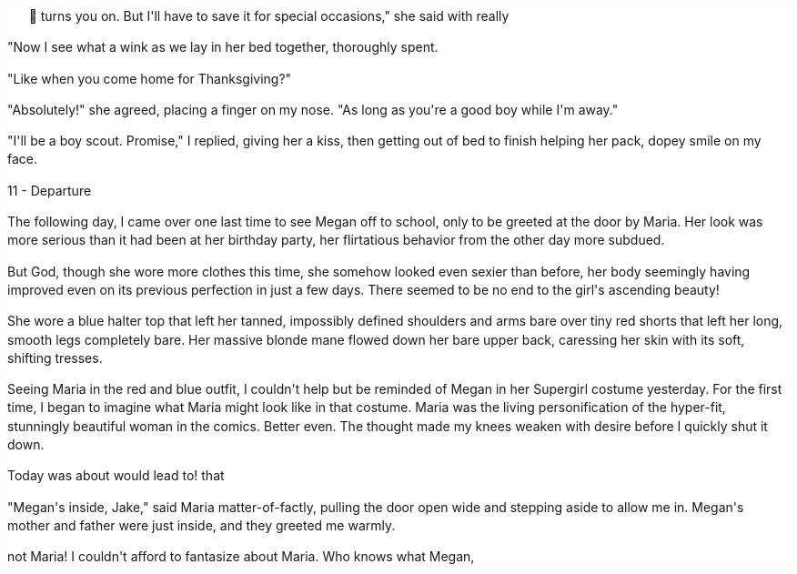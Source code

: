 ​
​
​
​
​
​
 turns you on. But I'll have to save it for special occasions," she said with 
really
​

 
"Now I see what 
a wink as we lay in her bed together, thoroughly spent. 
 
"Like when you come home for Thanksgiving?" 
 
"Absolutely!" she agreed, placing a finger on my nose. "As long as you're a good boy while I'm 
away." 
 
"I'll be a boy scout. Promise," I replied, giving her a kiss, then getting out of bed to finish helping 
her pack, dopey smile on my face. 
 
 
 

11 - Departure 

 
The following day, I came over one last time to see Megan off to school, only to be greeted at 
the door by Maria. Her look was more serious than it had been at her birthday party, her 
flirtatious behavior from the other day more subdued. 
 
But God, though she wore more clothes this time, she somehow looked even sexier than 
before, her body seemingly having improved even on its previous perfection in just a few days. 
There seemed to be no end to the girl's ascending beauty! 
 
She wore a blue halter top that left her tanned, impossibly defined shoulders and arms bare 
over tiny red shorts that left her long, smooth legs completely bare. Her massive blonde mane 
flowed down her bare upper back, caressing her skin with its soft, shifting tresses. 
 
Seeing Maria in the red and blue outfit, I couldn't help but be reminded of Megan in her 
Supergirl costume yesterday. For the first time, I began to imagine what Maria might look like in 
that costume. Maria was the living personification of the hyper-fit, stunningly beautiful woman in 
the comics. Better even. The thought made my knees weaken with desire before I quickly shut it 
down. 
 
Today was about 
 would lead to! 
that
​
 
"Megan's inside, Jake," said Maria matter-of-factly, pulling the door open wide and stepping 
aside to allow me in. Megan's mother and father were just inside, and they greeted me warmly.  
 

 not Maria! I couldn't afford to fantasize about Maria. Who knows what 
Megan,
​
